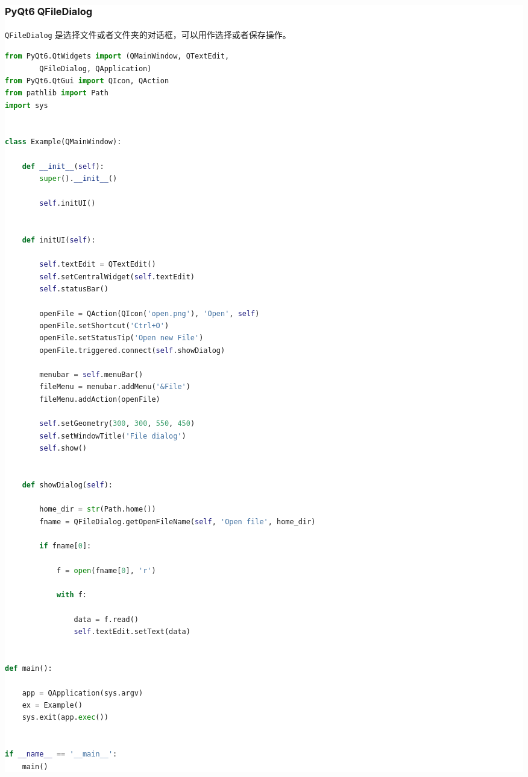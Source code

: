 ### PyQt6 QFileDialog

`QFileDialog` 是选择文件或者文件夹的对话框，可以用作选择或者保存操作。

```python
from PyQt6.QtWidgets import (QMainWindow, QTextEdit,
        QFileDialog, QApplication)
from PyQt6.QtGui import QIcon, QAction
from pathlib import Path
import sys


class Example(QMainWindow):

    def __init__(self):
        super().__init__()

        self.initUI()


    def initUI(self):

        self.textEdit = QTextEdit()
        self.setCentralWidget(self.textEdit)
        self.statusBar()

        openFile = QAction(QIcon('open.png'), 'Open', self)
        openFile.setShortcut('Ctrl+O')
        openFile.setStatusTip('Open new File')
        openFile.triggered.connect(self.showDialog)

        menubar = self.menuBar()
        fileMenu = menubar.addMenu('&File')
        fileMenu.addAction(openFile)

        self.setGeometry(300, 300, 550, 450)
        self.setWindowTitle('File dialog')
        self.show()


    def showDialog(self):

        home_dir = str(Path.home())
        fname = QFileDialog.getOpenFileName(self, 'Open file', home_dir)

        if fname[0]:

            f = open(fname[0], 'r')

            with f:

                data = f.read()
                self.textEdit.setText(data)


def main():

    app = QApplication(sys.argv)
    ex = Example()
    sys.exit(app.exec())


if __name__ == '__main__':
    main()
```